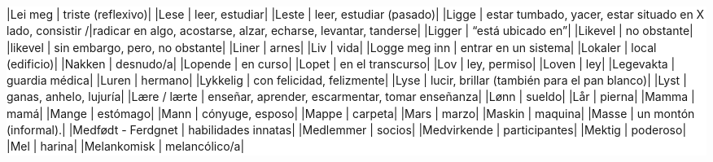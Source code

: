  |Lei meg | triste (reflexivo)|
 |Lese | leer, estudiar|
 |Leste | leer, estudiar (pasado)|
 |Ligge | estar tumbado, yacer, estar situado en X lado, consistir /|radicar en algo, acostarse, alzar, echarse, levantar, tanderse|
 |Ligger | “está ubicado en”|
 |Likevel | no obstante|
 |likevel | sin embargo, pero, no obstante|
 |Liner | arnes|
 |Liv | vida|
 |Logge meg inn | entrar en un sistema|
 |Lokaler | local (edificio)|
 |Nakken | desnudo/a|
 |Lopende | en curso|
 |Lopet | en el transcurso|
 |Lov | ley, permiso|
 |Loven | ley|
 |Legevakta | guardia médica|
 |Luren | hermano|
 |Lykkelig | con felicidad, felizmente|
 |Lyse | lucir, brillar (también para el pan blanco)|
 |Lyst | ganas, anhelo, lujuría|
 |Lære / lærte | enseñar, aprender, escarmentar, tomar enseñanza|
 |Lønn | sueldo|
 |Lår | pierna|
 |Mamma | mamá|
 |Mange | estómago|
 |Mann | cónyuge, esposo|
 |Mappe | carpeta|
 |Mars | marzo|
 |Maskin | maquina|
 |Masse | un montón (informal).|
 |Medfødt - Ferdgnet | habilidades innatas|
 |Medlemmer | socios|
 |Medvirkende | participantes|
 |Mektig | poderoso|
 |Mel | harina|
 |Melankomisk | melancólico/a|